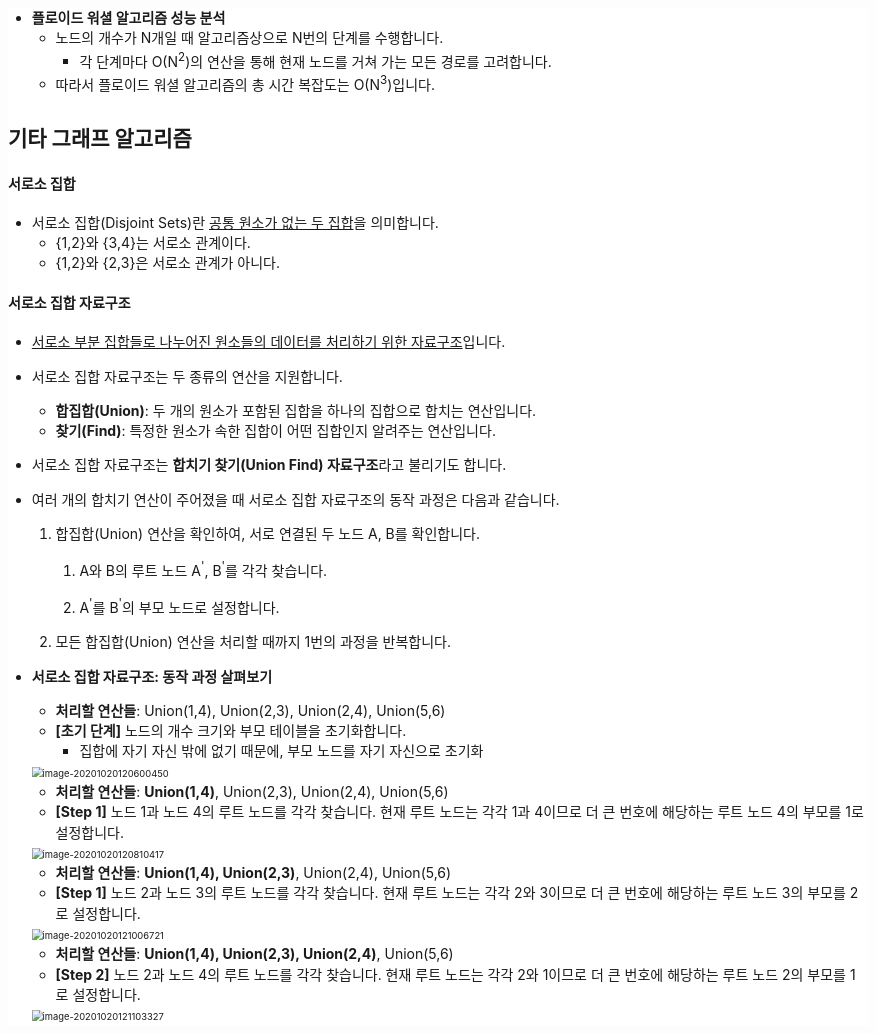 - **플로이드 워셜 알고리즘 성능 분석**
  - 노드의 개수가 N개일 때 알고리즘상으로 N번의 단계를 수행합니다.
    - 각 단계마다 O(N<sup>2</sup>)의 연산을 통해 현재 노드를 거쳐 가는 모든 경로를 고려합니다.
  - 따라서 플로이드 워셜 알고리즘의 총 시간 복잡도는 O(N<sup>3</sup>)입니다.



## 기타 그래프 알고리즘

#### 서로소 집합

- 서로소 집합(Disjoint Sets)란 <u>공통 원소가 없는 두 집합</u>을 의미합니다.
  - {1,2}와 {3,4}는 서로소 관계이다.
  - {1,2}와 {2,3}은 서로소 관계가 아니다.

#### 서로소 집합 자료구조

- <u>서로소 부분 집합들로 나누어진 원소들의 데이터를 처리하기 위한 자료구조</u>입니다.

- 서로소 집합 자료구조는 두 종류의 연산을 지원합니다.

  - **합집합(Union)**: 두 개의 원소가 포함된 집합을 하나의 집합으로 합치는 연산입니다.
  - **찾기(Find)**: 특정한 원소가 속한 집합이 어떤 집합인지 알려주는 연산입니다.

- 서로소 집합 자료구조는 **합치기 찾기(Union Find) 자료구조**라고 불리기도 합니다.

- 여러 개의 합치기 연산이 주어졌을 때 서로소 집합 자료구조의 동작 과정은 다음과 같습니다.

  1. 합집합(Union) 연산을 확인하여, 서로 연결된 두 노드 A, B를 확인합니다.

     1) A와 B의 루트 노드 A<sup>'</sup>,  B<sup>'</sup>를 각각 찾습니다.

     2) A<sup>'</sup>를  B<sup>'</sup>의 부모 노드로 설정합니다.

  2. 모든 합집합(Union) 연산을 처리할 때까지 1번의 과정을 반복합니다.

- **서로소 집합 자료구조: 동작 과정 살펴보기**

  - **처리할 연산들**: Union(1,4), Union(2,3), Union(2,4), Union(5,6)
  - **[초기 단계]** 노드의 개수 크기와 부모 테이블을 초기화합니다.
    - 집합에 자기 자신 밖에 없기 때문에, 부모 노드를 자기 자신으로 초기화

  <img src="C:\Users\ann\AppData\Roaming\Typora\typora-user-images\image-20201020120600450.png" alt="image-20201020120600450" style="zoom:67%;" />

  - **처리할 연산들**: **Union(1,4)**, Union(2,3), Union(2,4), Union(5,6)
  - **[Step 1]** 노드 1과 노드 4의 루트 노드를 각각 찾습니다. 현재 루트 노드는 각각 1과 4이므로 더 큰 번호에 해당하는 루트 노드 4의 부모를 1로 설정합니다.

  <img src="C:\Users\ann\AppData\Roaming\Typora\typora-user-images\image-20201020120810417.png" alt="image-20201020120810417" style="zoom:67%;" />

  - **처리할 연산들**: **Union(1,4), Union(2,3)**, Union(2,4), Union(5,6)
  - **[Step 1]** 노드 2과 노드 3의 루트 노드를 각각 찾습니다. 현재 루트 노드는 각각 2와 3이므로 더 큰 번호에 해당하는 루트 노드 3의 부모를 2로 설정합니다.

  <img src="C:\Users\ann\AppData\Roaming\Typora\typora-user-images\image-20201020121006721.png" alt="image-20201020121006721" style="zoom:67%;" />

  - **처리할 연산들**: **Union(1,4), Union(2,3), Union(2,4)**, Union(5,6)
  - **[Step 2]** 노드 2과 노드 4의 루트 노드를 각각 찾습니다. 현재 루트 노드는 각각 2와 1이므로 더 큰 번호에 해당하는 루트 노드 2의 부모를 1로 설정합니다.

  <img src="C:\Users\ann\AppData\Roaming\Typora\typora-user-images\image-20201020121103327.png" alt="image-20201020121103327" style="zoom:67%;" />
